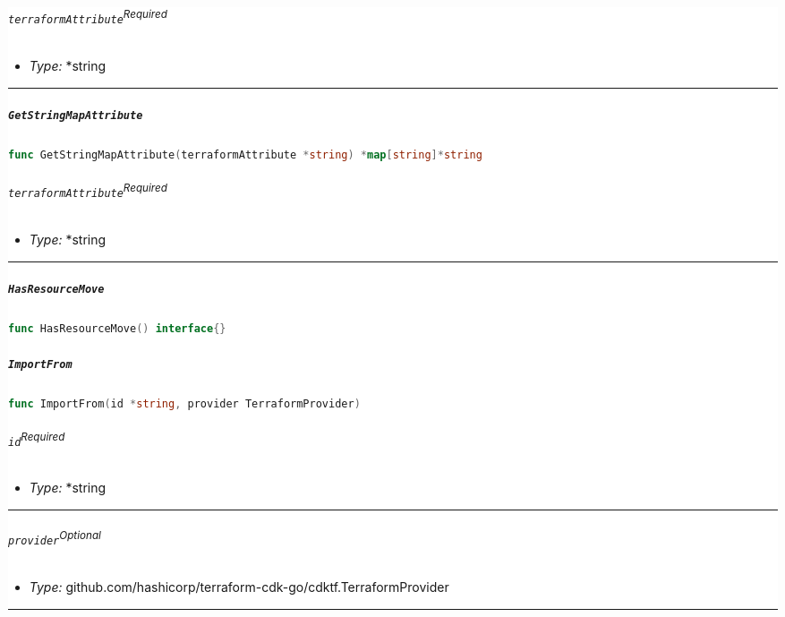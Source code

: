 ###### `terraformAttribute`<sup>Required</sup> <a name="terraformAttribute" id="rhizo-co-terraform-provider-oci.apigatewayUsagePlan.ApigatewayUsagePlan.getStringAttribute.parameter.terraformAttribute"></a>

- *Type:* *string

---

##### `GetStringMapAttribute` <a name="GetStringMapAttribute" id="rhizo-co-terraform-provider-oci.apigatewayUsagePlan.ApigatewayUsagePlan.getStringMapAttribute"></a>

```go
func GetStringMapAttribute(terraformAttribute *string) *map[string]*string
```

###### `terraformAttribute`<sup>Required</sup> <a name="terraformAttribute" id="rhizo-co-terraform-provider-oci.apigatewayUsagePlan.ApigatewayUsagePlan.getStringMapAttribute.parameter.terraformAttribute"></a>

- *Type:* *string

---

##### `HasResourceMove` <a name="HasResourceMove" id="rhizo-co-terraform-provider-oci.apigatewayUsagePlan.ApigatewayUsagePlan.hasResourceMove"></a>

```go
func HasResourceMove() interface{}
```

##### `ImportFrom` <a name="ImportFrom" id="rhizo-co-terraform-provider-oci.apigatewayUsagePlan.ApigatewayUsagePlan.importFrom"></a>

```go
func ImportFrom(id *string, provider TerraformProvider)
```

###### `id`<sup>Required</sup> <a name="id" id="rhizo-co-terraform-provider-oci.apigatewayUsagePlan.ApigatewayUsagePlan.importFrom.parameter.id"></a>

- *Type:* *string

---

###### `provider`<sup>Optional</sup> <a name="provider" id="rhizo-co-terraform-provider-oci.apigatewayUsagePlan.ApigatewayUsagePlan.importFrom.parameter.provider"></a>

- *Type:* github.com/hashicorp/terraform-cdk-go/cdktf.TerraformProvider

---
